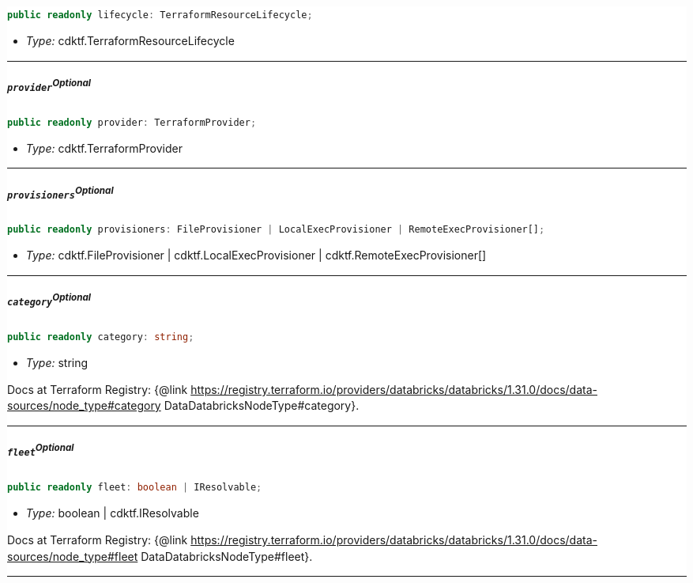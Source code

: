 ```typescript
public readonly lifecycle: TerraformResourceLifecycle;
```

- *Type:* cdktf.TerraformResourceLifecycle

---

##### `provider`<sup>Optional</sup> <a name="provider" id="@cdktf/provider-databricks.dataDatabricksNodeType.DataDatabricksNodeTypeConfig.property.provider"></a>

```typescript
public readonly provider: TerraformProvider;
```

- *Type:* cdktf.TerraformProvider

---

##### `provisioners`<sup>Optional</sup> <a name="provisioners" id="@cdktf/provider-databricks.dataDatabricksNodeType.DataDatabricksNodeTypeConfig.property.provisioners"></a>

```typescript
public readonly provisioners: FileProvisioner | LocalExecProvisioner | RemoteExecProvisioner[];
```

- *Type:* cdktf.FileProvisioner | cdktf.LocalExecProvisioner | cdktf.RemoteExecProvisioner[]

---

##### `category`<sup>Optional</sup> <a name="category" id="@cdktf/provider-databricks.dataDatabricksNodeType.DataDatabricksNodeTypeConfig.property.category"></a>

```typescript
public readonly category: string;
```

- *Type:* string

Docs at Terraform Registry: {@link https://registry.terraform.io/providers/databricks/databricks/1.31.0/docs/data-sources/node_type#category DataDatabricksNodeType#category}.

---

##### `fleet`<sup>Optional</sup> <a name="fleet" id="@cdktf/provider-databricks.dataDatabricksNodeType.DataDatabricksNodeTypeConfig.property.fleet"></a>

```typescript
public readonly fleet: boolean | IResolvable;
```

- *Type:* boolean | cdktf.IResolvable

Docs at Terraform Registry: {@link https://registry.terraform.io/providers/databricks/databricks/1.31.0/docs/data-sources/node_type#fleet DataDatabricksNodeType#fleet}.

---